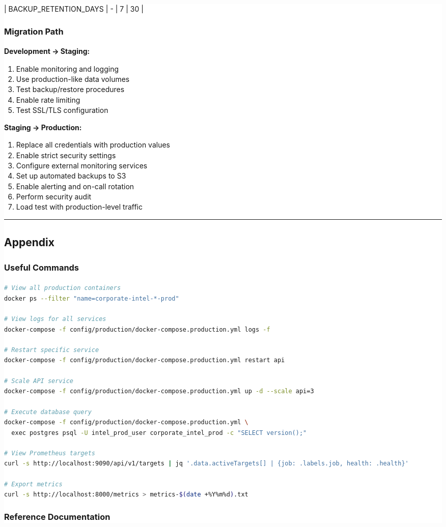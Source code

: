 | BACKUP_RETENTION_DAYS | - | 7 | 30 |

### Migration Path

**Development → Staging:**
1. Enable monitoring and logging
2. Use production-like data volumes
3. Test backup/restore procedures
4. Enable rate limiting
5. Test SSL/TLS configuration

**Staging → Production:**
1. Replace all credentials with production values
2. Enable strict security settings
3. Configure external monitoring services
4. Set up automated backups to S3
5. Enable alerting and on-call rotation
6. Perform security audit
7. Load test with production-level traffic

---

## Appendix

### Useful Commands

```bash
# View all production containers
docker ps --filter "name=corporate-intel-*-prod"

# View logs for all services
docker-compose -f config/production/docker-compose.production.yml logs -f

# Restart specific service
docker-compose -f config/production/docker-compose.production.yml restart api

# Scale API service
docker-compose -f config/production/docker-compose.production.yml up -d --scale api=3

# Execute database query
docker-compose -f config/production/docker-compose.production.yml \
  exec postgres psql -U intel_prod_user corporate_intel_prod -c "SELECT version();"

# View Prometheus targets
curl -s http://localhost:9090/api/v1/targets | jq '.data.activeTargets[] | {job: .labels.job, health: .health}'

# Export metrics
curl -s http://localhost:8000/metrics > metrics-$(date +%Y%m%d).txt
```

### Reference Documentation
